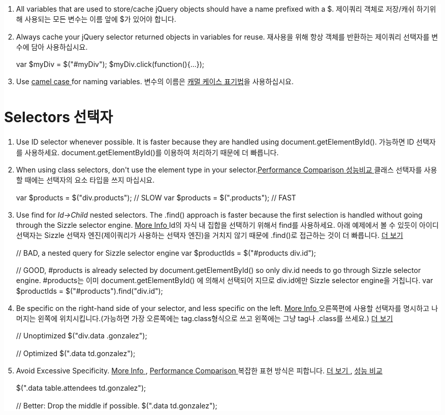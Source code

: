 1. All variables that are used to store/cache jQuery objects should have a name prefixed with a $. 제이쿼리 객체로 저장/캐쉬 하기위해 사용되는 모든 변수는 이름 앞에 $가 있어야 합니다.

2. Always cache your jQuery selector returned objects in variables for reuse. 재사용을 위해 항상 객체를 반환하는 제이쿼리 선택자를 변수에 담아 사용하십시요.
    
    var $myDiv = $("#myDiv");
    $myDiv.click(function(){...});

3. Use [camel case ](http://en.wikipedia.org/wiki/CamelCase) for naming variables. 변수의 이름은 [캐멀 케이스 표기법](http://en.wikipedia.org/wiki/CamelCase)을 사용하십시요.

# Selectors 선택자

1. Use ID selector whenever possible. It is faster because they are handled using document.getElementById(). 가능하면 ID 선택자를 사용하세요. document.getElementById()를 이용하여 처리하기 때문에 더 빠릅니다.

2. When using class selectors, don't use the element type in your selector.[Performance Comparison 성능비교 ](http://jsperf.com/jqeury-selector-test) 클래스 선택자를 사용할 때에는 선택자의 요소 타입을 쓰지 마십시요.

    var $products = $("div.products"); // SLOW
    var $products = $(".products"); // FAST

3. Use find for _Id->Child_ nested selectors. The .find() approach is faster because the first selection is handled without going through the Sizzle selector engine. [More Info ](http://learn.jquery.com/performance/optimize-selectors/) Id의 자식 내 집합을 선택하기 위해서 find를 사용하세요. 아래 예제에서 볼 수 있듯이 아이디 선택자는 Sizzle 선택자 엔진(제이쿼리가 사용하는 선택자 엔진)을 거치지 않기 때문에 .find()로 접근하는 것이 더 빠릅니다. [더 보기 ](http://learn.jquery.com/performance/optimize-selectors/)


    // BAD, a nested query for Sizzle selector engine
    var $productIds = $("#products div.id");

    // GOOD, #products is already selected by document.getElementById() so only div.id needs to go through Sizzle selector engine. #products는 이미 document.getElementById() 에 의해서 선택되어 지므로 div.id에만 Sizzle selector engine을 거칩니다.
    var $productIds = $("#products").find("div.id");


4. Be specific on the right-hand side of your selector, and less specific on the left. [More Info ](http://learn.jquery.com/performance/optimize-selectors/) 오른쪽편에 사용할 선택자를 명시하고 나머지는 왼쪽에 위치시킵니다.(가능하면 가장 오른쪽에는 tag.class형식으로 쓰고 왼쪽에는 그냥 tag나 .class를 쓰세요.) [더 보기 ](http://learn.jquery.com/performance/optimize-selectors/) 

    // Unoptimized
    $("div.data .gonzalez");

    // Optimized
    $(".data td.gonzalez");

5. Avoid Excessive Specificity. [More Info ](http://learn.jquery.com/performance/optimize-selectors/),    [Performance Comparison ](http://jsperf.com/avoid-excessive-specificity) 복잡한 표현 방식은 피합니다. [더 보기 ](http://learn.jquery.com/performance/optimize-selectors/), [성능 비교 ](http://jsperf.com/avoid-excessive-specificity)

    $(".data table.attendees td.gonzalez");

    // Better: Drop the middle if possible.
    $(".data td.gonzalez");
